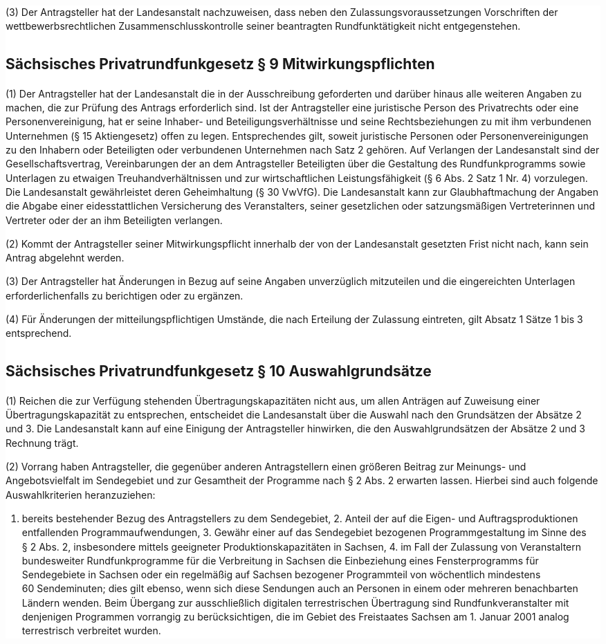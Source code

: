 (3) Der Antragsteller hat der Landesanstalt nachzuweisen, dass neben den Zulassungsvoraussetzungen Vorschriften der wettbewerbsrechtlichen Zusammenschlusskontrolle seiner beantragten Rundfunktätigkeit nicht entgegenstehen.


## Sächsisches Privatrundfunkgesetz § 9 Mitwirkungspflichten

(1) Der Antragsteller hat der Landesanstalt die in der Ausschreibung geforderten und darüber hinaus alle weiteren Angaben zu machen, die zur Prüfung des Antrags erforderlich sind. Ist der Antragsteller eine juristische Person des Privatrechts oder eine Personenvereinigung, hat er seine Inhaber- und Beteiligungsverhältnisse und seine Rechtsbeziehungen zu mit ihm verbundenen Unternehmen (§ 15             Aktiengesetz) offen zu legen. Entsprechendes gilt, soweit juristische Personen oder Personenvereinigungen zu den Inhabern oder Beteiligten oder verbundenen Unternehmen nach Satz 2 gehören. Auf Verlangen der Landesanstalt sind der Gesellschaftsvertrag, Vereinbarungen der an dem Antragsteller Beteiligten über die Gestaltung des Rundfunkprogramms sowie Unterlagen zu etwaigen Treuhandverhältnissen und zur wirtschaftlichen Leistungsfähigkeit (§ 6 Abs. 2 Satz 1 Nr. 4) vorzulegen. Die Landesanstalt gewährleistet deren Geheimhaltung (§ 30                     VwVfG). Die Landesanstalt kann zur Glaubhaftmachung der Angaben die Abgabe einer eidesstattlichen Versicherung des Veranstalters, seiner gesetzlichen oder satzungsmäßigen Vertreterinnen und Vertreter oder der an ihm Beteiligten verlangen.

(2) Kommt der Antragsteller seiner Mitwirkungspflicht innerhalb der von der Landesanstalt gesetzten Frist nicht nach, kann sein Antrag abgelehnt werden.

(3) Der Antragsteller hat Änderungen in Bezug auf seine Angaben unverzüglich mitzuteilen und die eingereichten Unterlagen erforderlichenfalls zu berichtigen oder zu ergänzen.

(4) Für Änderungen der mitteilungspflichtigen Umstände, die nach Erteilung der Zulassung eintreten, gilt Absatz 1 Sätze 1 bis 3 entsprechend.


## Sächsisches Privatrundfunkgesetz § 10 Auswahlgrundsätze

(1) Reichen die zur Verfügung stehenden Übertragungskapazitäten nicht aus, um allen Anträgen auf Zuweisung einer Übertragungskapazität zu entsprechen, entscheidet die Landesanstalt über die Auswahl nach den Grundsätzen der Absätze 2 und 3. Die Landesanstalt kann auf eine Einigung der Antragsteller hinwirken, die den Auswahlgrundsätzen der Absätze 2 und 3 Rechnung trägt.

(2) Vorrang haben Antragsteller, die gegenüber anderen Antragstellern einen größeren Beitrag zur Meinungs- und Angebotsvielfalt im Sendegebiet und zur Gesamtheit der Programme nach § 2 Abs. 2 erwarten lassen. Hierbei sind auch folgende Auswahlkriterien heranzuziehen:

1. bereits bestehender Bezug des Antragstellers zu dem Sendegebiet, 2. Anteil der auf die Eigen- und Auftragsproduktionen entfallenden Programmaufwendungen, 3. Gewähr einer auf das Sendegebiet bezogenen Programmgestaltung im Sinne des § 2 Abs. 2, insbesondere mittels geeigneter Produktionskapazitäten in Sachsen, 4. im Fall der Zulassung von Veranstaltern bundesweiter Rundfunkprogramme für die Verbreitung in Sachsen die Einbeziehung eines Fensterprogramms für Sendegebiete in Sachsen oder ein regelmäßig auf Sachsen bezogener Programmteil von wöchentlich mindestens 60 Sendeminuten; dies gilt ebenso, wenn sich diese Sendungen auch an Personen in einem oder mehreren benachbarten Ländern wenden. Beim Übergang zur ausschließlich digitalen terrestrischen Übertragung sind Rundfunkveranstalter mit denjenigen Programmen vorrangig zu berücksichtigen, die im Gebiet des Freistaates Sachsen am 1. Januar 2001 analog terrestrisch verbreitet wurden.

